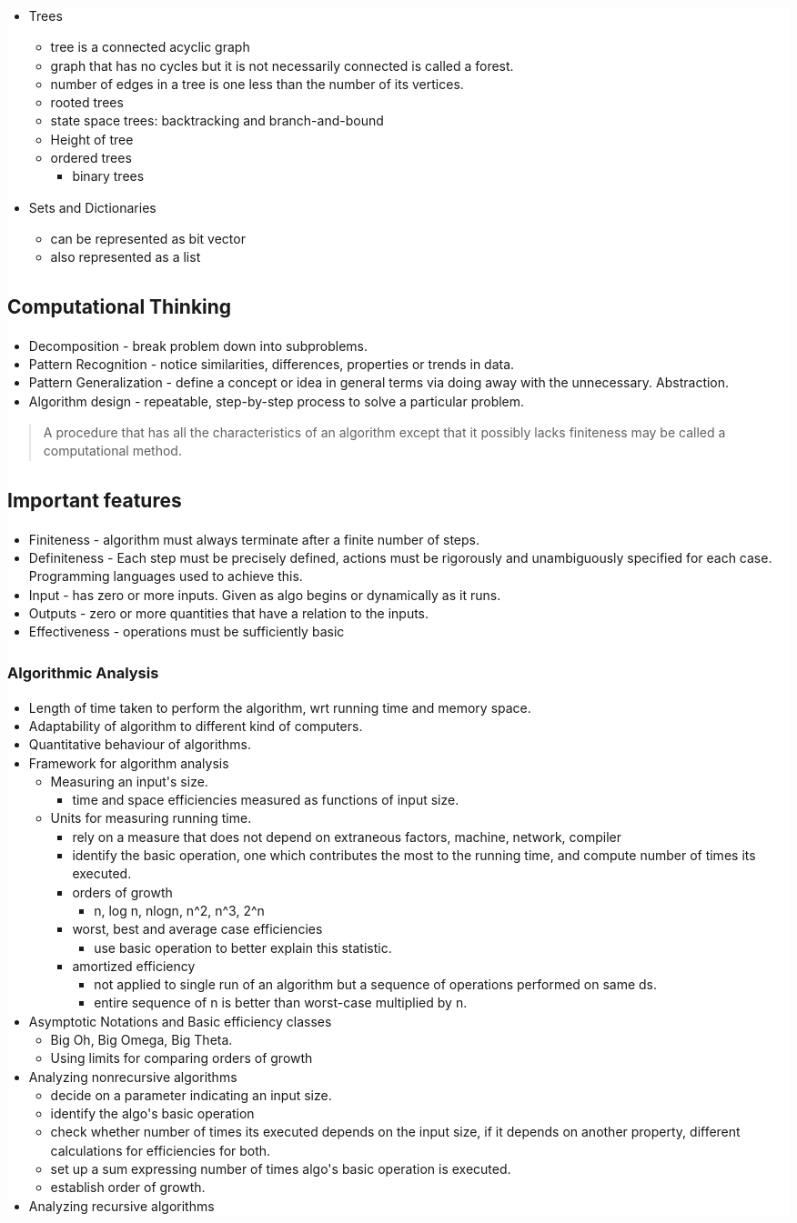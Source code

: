 - Trees
  - tree is a connected acyclic graph
  - graph that has no cycles but it is not necessarily connected is called a forest.
  - number of edges in a tree is one less than the number of its vertices.
  - rooted trees
  - state space trees: backtracking and branch-and-bound
  - Height of tree
  - ordered trees
    - binary trees

- Sets and Dictionaries
  - can be represented as bit vector
  - also represented as a list

## Computational Thinking

- Decomposition - break problem down into subproblems.
- Pattern Recognition - notice similarities, differences, properties or trends in data.
- Pattern Generalization - define a concept or idea in general terms via doing away with the unnecessary. Abstraction.
- Algorithm design - repeatable, step-by-step process to solve a particular problem.

> A procedure that  has all the characteristics  of an algorithm except that it possibly lacks finiteness may be called a computational method.

## Important features

- Finiteness - algorithm must always terminate after a finite number of steps.
- Definiteness - Each step must be precisely defined, actions must be rigorously and unambiguously specified for each case. Programming languages used to achieve this.
- Input - has zero or more inputs. Given as algo begins or dynamically as it runs.
- Outputs - zero or more quantities that have a relation to the inputs.
- Effectiveness - operations must be sufficiently basic

### Algorithmic Analysis

- Length of time taken to perform the algorithm, wrt running time and memory space.
- Adaptability of algorithm to different kind of computers.
- Quantitative behaviour of algorithms.
- Framework for algorithm analysis
  - Measuring an input's size.
    - time and space efficiencies measured as functions of input size.
  - Units for measuring running time.
    - rely on a measure that does not depend on extraneous factors, machine, network, compiler
    - identify the basic operation, one which contributes the most to the running time, and compute number of times its executed.
    - orders of growth
      - n, log n, nlogn, n^2, n^3, 2^n
    - worst, best and average case efficiencies
      - use basic operation to better explain this statistic.
    - amortized efficiency
      - not applied to single run of an algorithm but a sequence of operations performed on same ds.
      - entire sequence of n is better than worst-case multiplied by n.
- Asymptotic Notations and Basic efficiency classes
  - Big Oh, Big Omega, Big Theta.
  - Using limits for comparing orders of growth
- Analyzing nonrecursive algorithms
  - decide on a parameter indicating an input size.
  - identify the algo's basic operation
  - check whether number of times its executed depends on the input size, if it depends on another property, different calculations for efficiencies for both.
  - set up a sum expressing number of times algo's basic operation is executed.
  - establish order of growth.
- Analyzing recursive algorithms